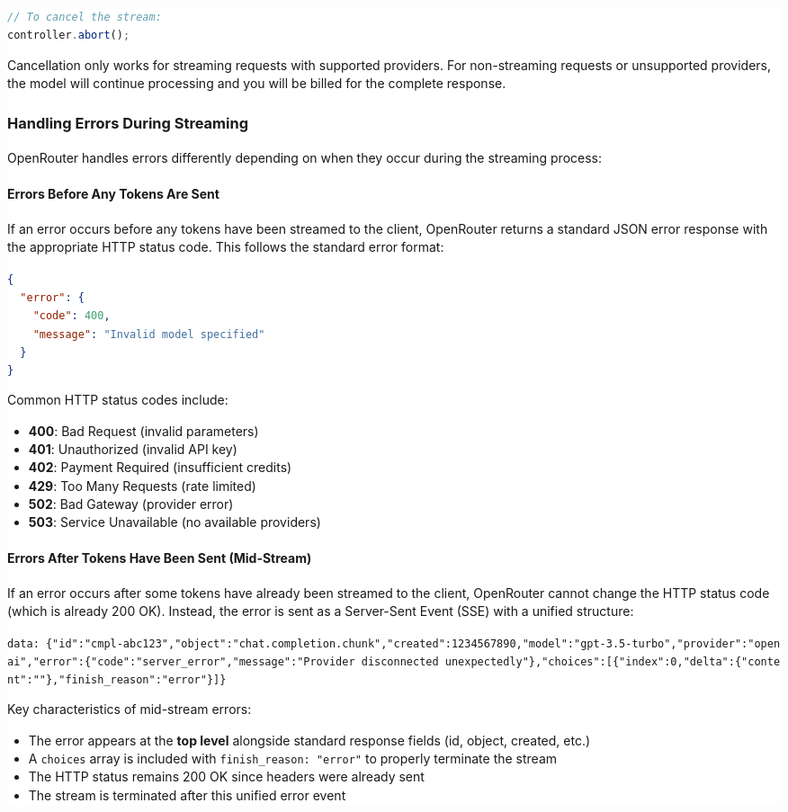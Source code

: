 ```typescript TypeScript
// To cancel the stream:
controller.abort();
```

</CodeGroup>
</Template>

<Warning>
  Cancellation only works for streaming requests with supported providers. For
  non-streaming requests or unsupported providers, the model will continue
  processing and you will be billed for the complete response.
</Warning>

### Handling Errors During Streaming

OpenRouter handles errors differently depending on when they occur during the streaming process:

#### Errors Before Any Tokens Are Sent

If an error occurs before any tokens have been streamed to the client, OpenRouter returns a standard JSON error response with the appropriate HTTP status code. This follows the standard error format:

```json
{
  "error": {
    "code": 400,
    "message": "Invalid model specified"
  }
}
```

Common HTTP status codes include:
- **400**: Bad Request (invalid parameters)
- **401**: Unauthorized (invalid API key)
- **402**: Payment Required (insufficient credits)
- **429**: Too Many Requests (rate limited)
- **502**: Bad Gateway (provider error)
- **503**: Service Unavailable (no available providers)

#### Errors After Tokens Have Been Sent (Mid-Stream)

If an error occurs after some tokens have already been streamed to the client, OpenRouter cannot change the HTTP status code (which is already 200 OK). Instead, the error is sent as a Server-Sent Event (SSE) with a unified structure:

```text
data: {"id":"cmpl-abc123","object":"chat.completion.chunk","created":1234567890,"model":"gpt-3.5-turbo","provider":"openai","error":{"code":"server_error","message":"Provider disconnected unexpectedly"},"choices":[{"index":0,"delta":{"content":""},"finish_reason":"error"}]}
```

Key characteristics of mid-stream errors:
- The error appears at the **top level** alongside standard response fields (id, object, created, etc.)
- A `choices` array is included with `finish_reason: "error"` to properly terminate the stream
- The HTTP status remains 200 OK since headers were already sent
- The stream is terminated after this unified error event
